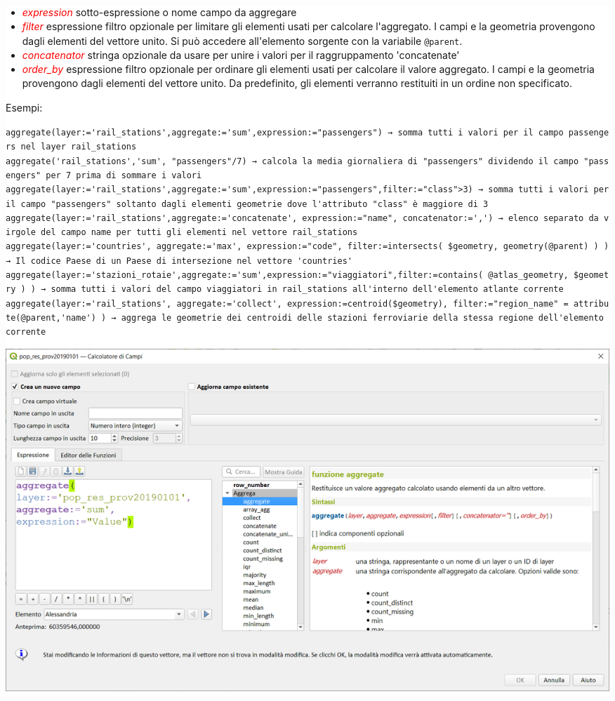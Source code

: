 * *<span style="color:red;">expression</span>* sotto-espressione o nome campo da aggregare
* *<span style="color:red;">filter</span>* espressione filtro opzionale per limitare gli elementi usati per calcolare l'aggregato. I campi e la geometria provengono dagli elementi del vettore unito. Si può accedere all'elemento sorgente con la variabile `@parent`.
* *<span style="color:red;">concatenator</span>* stringa opzionale da usare per unire i valori per il raggruppamento 'concatenate'
* _<span style="color:red;">order_by</span>_ espressione filtro opzionale per ordinare gli elementi usati per calcolare il valore aggregato. I campi e la geometria provengono dagli elementi del vettore unito. Da predefinito, gli elementi verranno restituiti in un ordine non specificato.

Esempi:

```
aggregate(layer:='rail_stations',aggregate:='sum',expression:="passengers") → somma tutti i valori per il campo passengers nel layer rail_stations
aggregate('rail_stations','sum', "passengers"/7) → calcola la media giornaliera di "passengers" dividendo il campo "passengers" per 7 prima di sommare i valori
aggregate(layer:='rail_stations',aggregate:='sum',expression:="passengers",filter:="class">3) → somma tutti i valori per il campo "passengers" soltanto dagli elementi geometrie dove l'attributo "class" è maggiore di 3
aggregate(layer:='rail_stations',aggregate:='concatenate', expression:="name", concatenator:=',') → elenco separato da virgole del campo name per tutti gli elementi nel vettore rail_stations
aggregate(layer:='countries', aggregate:='max', expression:="code", filter:=intersects( $geometry, geometry(@parent) ) ) → Il codice Paese di un Paese di intersezione nel vettore 'countries'
aggregate(layer:='stazioni_rotaie',aggregate:='sum',expression:="viaggiatori",filter:=contains( @atlas_geometry, $geometry ) ) → somma tutti i valori del campo viaggiatori in rail_stations all'interno dell'elemento atlante corrente
aggregate(layer:='rail_stations', aggregate:='collect', expression:=centroid($geometry), filter:="region_name" = attribute(@parent,'name') ) → aggrega le geometrie dei centroidi delle stazioni ferroviarie della stessa regione dell'elemento corrente
```

[![](../../img/aggregate/aggregate/aggregate1.png)](../../img/aggregate/aggregate/aggregate1.png)
